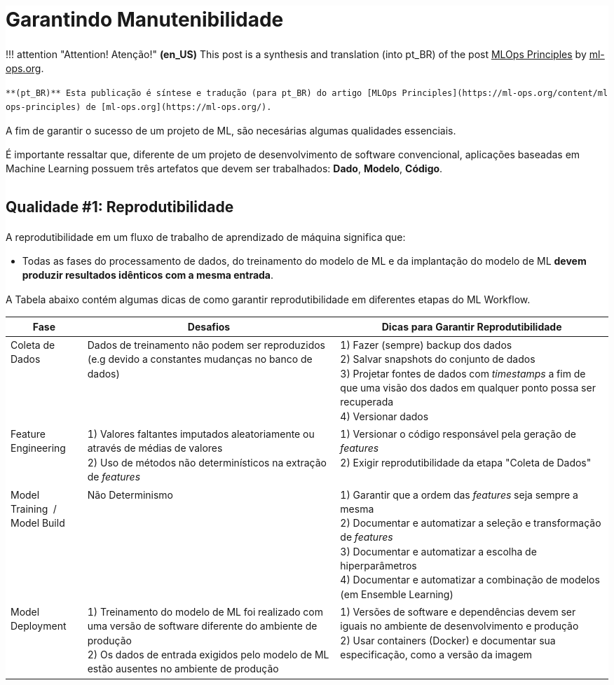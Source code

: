 # Garantindo Manutenibilidade

!!! attention "Attention! Atenção!"
    **(en_US)** This post is a synthesis and translation (into pt_BR) of the post [MLOps Principles](https://ml-ops.org/content/mlops-principles) by [ml-ops.org](https://ml-ops.org/).

    **(pt_BR)** Esta publicação é síntese e tradução (para pt_BR) do artigo [MLOps Principles](https://ml-ops.org/content/mlops-principles) de [ml-ops.org](https://ml-ops.org/).


A fim de garantir o sucesso de um projeto de ML, são necesárias algumas qualidades essenciais.

É importante ressaltar que, diferente de um projeto de desenvolvimento de software convencional, aplicações baseadas em Machine Learning possuem três artefatos que devem ser trabalhados: **Dado**, **Modelo**, **Código**.

## Qualidade \#1: Reprodutibilidade

A reprodutibilidade em um fluxo de trabalho de aprendizado de máquina significa que:

- Todas as fases do processamento de dados, do treinamento do modelo de ML e da implantação do modelo de ML **devem produzir resultados idênticos com a mesma entrada**.

A Tabela abaixo contém algumas dicas de como garantir reprodutibilidade em diferentes etapas do ML Workflow.

<table>
<thead>
  <tr>
    <th>Fase</th>
    <th>Desafios</th>
    <th>Dicas para Garantir Reprodutibilidade</th>
  </tr>
</thead>
<tbody>
  <tr>
    <td>Coleta de Dados</td>
    <td>Dados de treinamento não podem ser reproduzidos (e.g devido a constantes mudanças no banco de dados)</td>
    <td>1) Fazer (sempre) backup dos dados<br>2) Salvar snapshots do conjunto de dados<br>3) Projetar fontes de dados com <i>timestamps</i> a fim de que uma visão dos dados em qualquer ponto possa ser recuperada<br>4) Versionar dados</td>
  </tr>
  <tr>
    <td>Feature Engineering</td>
    <td>1) Valores faltantes imputados aleatoriamente ou através de médias de valores<br>2) Uso de métodos não determinísticos na extração de <i>features</i></td>
    <td>1) Versionar o código responsável pela geração de <i>features</i><br>2) Exigir reprodutibilidade da etapa "Coleta de Dados"</td>
  </tr>
  <tr>
    <td>Model Training&nbsp;&nbsp;/ Model Build</td>
    <td>Não Determinismo</td>
    <td>1) Garantir que a ordem das <i>features</i> seja sempre a mesma<br>2) Documentar e automatizar a seleção e transformação de <i>features</i><br>3) Documentar e automatizar a escolha de hiperparâmetros<br>4) Documentar e automatizar a combinação de modelos (em Ensemble Learning)</td>
  </tr>
  <tr>
    <td>Model Deployment</td>
    <td>1) Treinamento do modelo de ML foi realizado com uma versão de software diferente do ambiente de produção<br>2) Os dados de entrada exigidos pelo modelo de ML estão ausentes no ambiente de produção</td>
    <td>1) Versões de software e dependências devem ser iguais no ambiente de desenvolvimento e produção<br>2) Usar containers (Docker) e documentar sua especificação, como a versão da imagem<br></td>
  </tr>